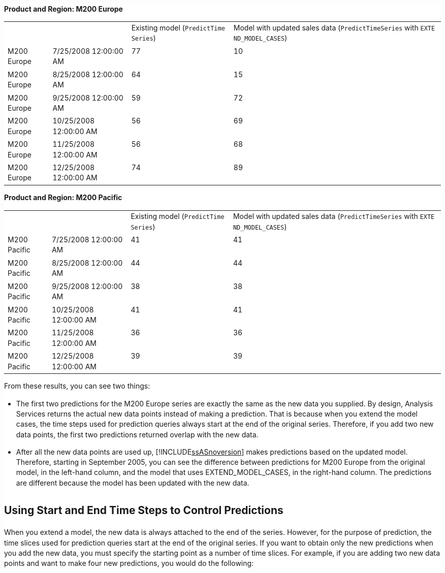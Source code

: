  **Product and Region: M200 Europe**  
  
|||||  
|-|-|-|-|  
|||Existing model (`PredictTimeSeries`)|Model with updated sales data (`PredictTimeSeries` with `EXTEND_MODEL_CASES`)|  
|M200 Europe|7/25/2008 12:00:00 AM|77|10|  
|M200 Europe|8/25/2008 12:00:00 AM|64|15|  
|M200 Europe|9/25/2008 12:00:00 AM|59|72|  
|M200 Europe|10/25/2008 12:00:00 AM|56|69|  
|M200 Europe|11/25/2008 12:00:00 AM|56|68|  
|M200 Europe|12/25/2008 12:00:00 AM|74|89|  
  
 **Product and Region: M200 Pacific**  
  
|||||  
|-|-|-|-|  
|||Existing model (`PredictTimeSeries`)|Model with updated sales data (`PredictTimeSeries` with `EXTEND_MODEL_CASES`)|  
|M200 Pacific|7/25/2008 12:00:00 AM|41|41|  
|M200 Pacific|8/25/2008 12:00:00 AM|44|44|  
|M200 Pacific|9/25/2008 12:00:00 AM|38|38|  
|M200 Pacific|10/25/2008 12:00:00 AM|41|41|  
|M200 Pacific|11/25/2008 12:00:00 AM|36|36|  
|M200 Pacific|12/25/2008 12:00:00 AM|39|39|  
  
 From these results, you can see two things:  
  
-   The first two predictions for the M200 Europe series are exactly the same as the new data you supplied. By design, Analysis Services returns the actual new data points instead of making a prediction. That is because when you extend the model cases, the time steps used for prediction queries always start at the end of the original series. Therefore, if you add two new data points, the first two predictions returned overlap with the new data.  
  
-   After all the new data points are used up, [!INCLUDE[ssASnoversion](../includes/ssasnoversion-md.md)] makes predictions based on the updated model. Therefore, starting in September 2005, you can see the difference between predictions for M200 Europe from the original model, in the left-hand column, and the model that uses EXTEND_MODEL_CASES, in the right-hand column. The predictions are different because the model has been updated with the new data.  
  
## Using Start and End Time Steps to Control Predictions  
 When you extend a model, the new data is always attached to the end of the series. However, for the purpose of prediction, the time slices used for prediction queries start at the end of the original series. If you want to obtain only the new predictions when you add the new data, you must specify the starting point as a number of time slices. For example, if you are adding two new data points and want to make four new predictions, you would do the following:  
  